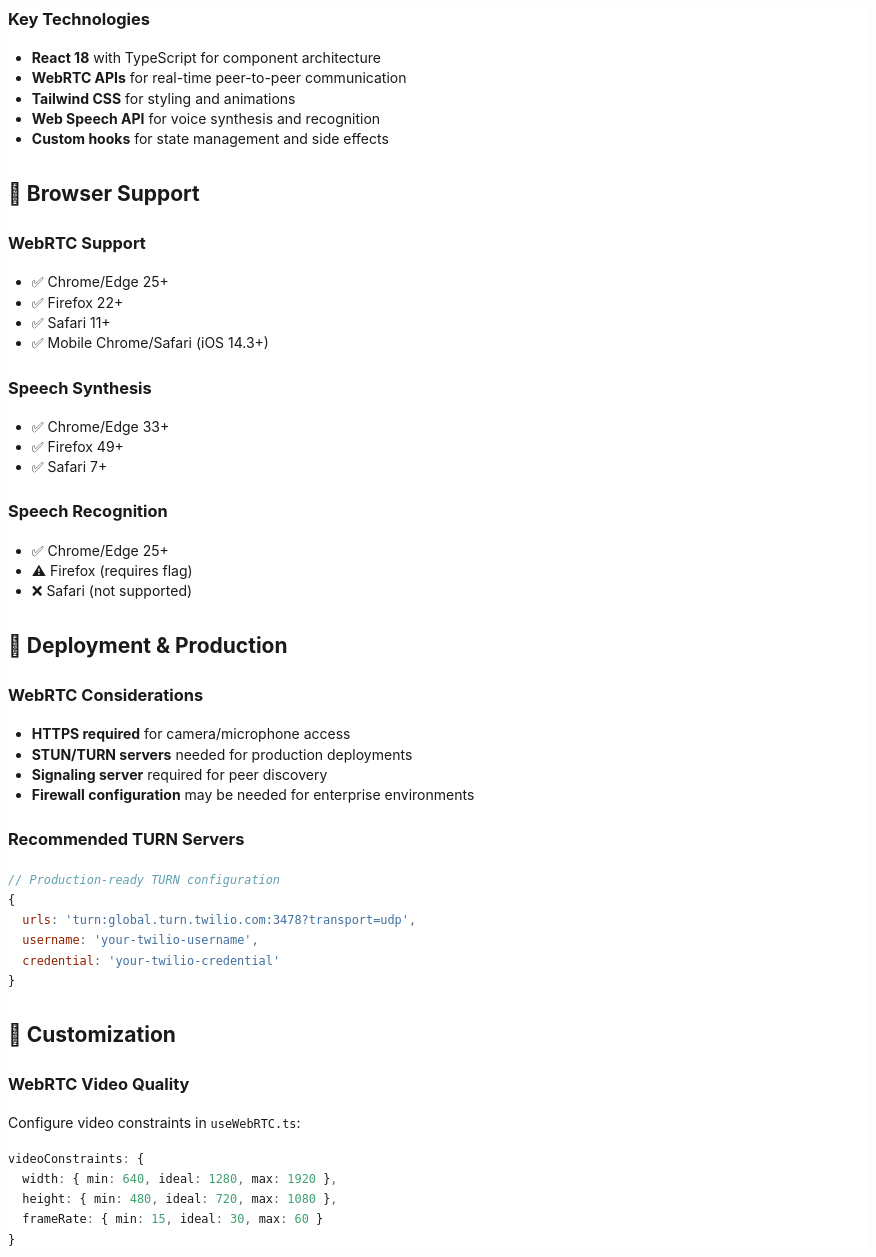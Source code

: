 ### Key Technologies
- **React 18** with TypeScript for component architecture
- **WebRTC APIs** for real-time peer-to-peer communication
- **Tailwind CSS** for styling and animations
- **Web Speech API** for voice synthesis and recognition
- **Custom hooks** for state management and side effects

## 🔧 Browser Support

### WebRTC Support
- ✅ Chrome/Edge 25+
- ✅ Firefox 22+
- ✅ Safari 11+
- ✅ Mobile Chrome/Safari (iOS 14.3+)

### Speech Synthesis
- ✅ Chrome/Edge 33+
- ✅ Firefox 49+
- ✅ Safari 7+

### Speech Recognition
- ✅ Chrome/Edge 25+
- ⚠️ Firefox (requires flag)
- ❌ Safari (not supported)

## 🚀 Deployment & Production

### WebRTC Considerations
- **HTTPS required** for camera/microphone access
- **STUN/TURN servers** needed for production deployments
- **Signaling server** required for peer discovery
- **Firewall configuration** may be needed for enterprise environments

### Recommended TURN Servers
```javascript
// Production-ready TURN configuration
{
  urls: 'turn:global.turn.twilio.com:3478?transport=udp',
  username: 'your-twilio-username',
  credential: 'your-twilio-credential'
}
```

## 🎨 Customization

### WebRTC Video Quality
Configure video constraints in `useWebRTC.ts`:
```typescript
videoConstraints: {
  width: { min: 640, ideal: 1280, max: 1920 },
  height: { min: 480, ideal: 720, max: 1080 },
  frameRate: { min: 15, ideal: 30, max: 60 }
}
```
